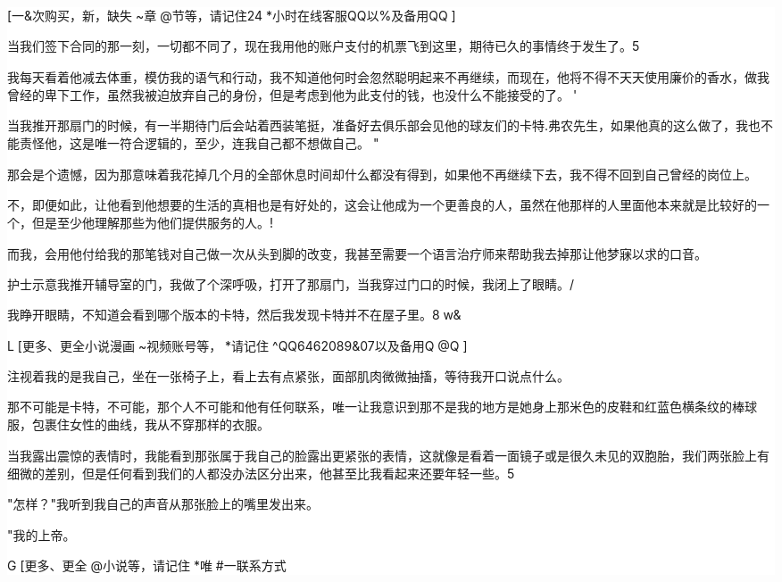 

 [一&次购买，新，缺失 ~章 @节等，请记住24 *小时在线客服QQ以%及备用QQ ]



当我们签下合同的那一刻，一切都不同了，现在我用他的账户支付的机票飞到这里，期待已久的事情终于发生了。5





我每天看着他减去体重，模仿我的语气和行动，我不知道他何时会忽然聪明起来不再继续，而现在，他将不得不天天使用廉价的香水，做我曾经的卑下工作，虽然我被迫放弃自己的身份，但是考虑到他为此支付的钱，也没什么不能接受的了。 '





当我推开那扇门的时候，有一半期待门后会站着西装笔挺，准备好去俱乐部会见他的球友们的卡特.弗农先生，如果他真的这么做了，我也不能责怪他，这是唯一符合逻辑的，至少，连我自己都不想做自己。 "





那会是个遗憾，因为那意味着我花掉几个月的全部休息时间却什么都没有得到，如果他不再继续下去，我不得不回到自己曾经的岗位上。





不，即便如此，让他看到他想要的生活的真相也是有好处的，这会让他成为一个更善良的人，虽然在他那样的人里面他本来就是比较好的一个，但是至少他理解那些为他们提供服务的人。!



而我，会用他付给我的那笔钱对自己做一次从头到脚的改变，我甚至需要一个语言治疗师来帮助我去掉那让他梦寐以求的口音。



护士示意我推开辅导室的门，我做了个深呼吸，打开了那扇门，当我穿过门口的时候，我闭上了眼睛。/



我睁开眼睛，不知道会看到哪个版本的卡特，然后我发现卡特并不在屋子里。8 w&

L [更多、更全小说漫画 ~视频账号等， *请记住 ^QQ6462089&07以及备用Q @Q ]



注视着我的是我自己，坐在一张椅子上，看上去有点紧张，面部肌肉微微抽搐，等待我开口说点什么。





那不可能是卡特，不可能，那个人不可能和他有任何联系，唯一让我意识到那不是我的地方是她身上那米色的皮鞋和红蓝色横条纹的棒球服，包裹住女性的曲线，我从不穿那样的衣服。



当我露出震惊的表情时，我能看到那张属于我自己的脸露出更紧张的表情，这就像是看着一面镜子或是很久未见的双胞胎，我们两张脸上有细微的差别，但是任何看到我们的人都没办法区分出来，他甚至比我看起来还要年轻一些。5





"怎样？"我听到我自己的声音从那张脸上的嘴里发出来。





"我的上帝。

G [更多、更全 @小说等，请记住 *唯 #一联系方式


